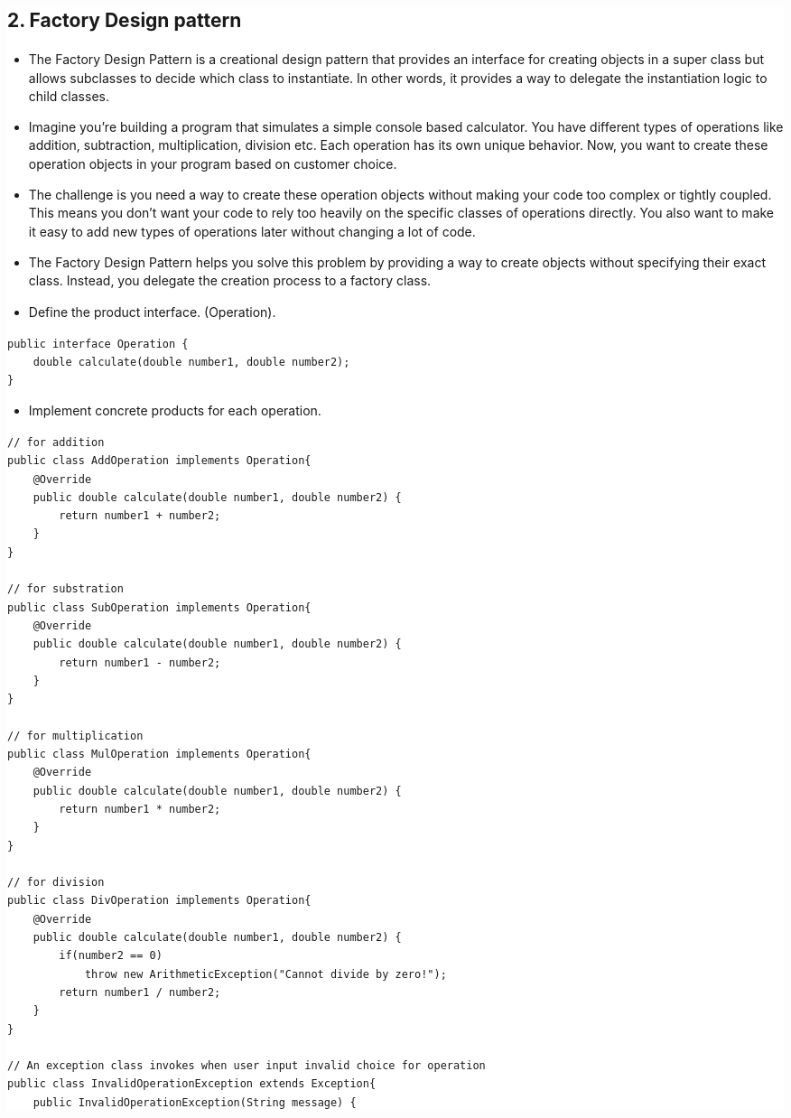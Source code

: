 ## 2. Factory Design pattern
- The Factory Design Pattern is a creational design pattern that provides an interface for creating objects in a super class but allows subclasses to decide which class to instantiate. In other words, it provides a way to delegate the instantiation logic to child classes.

- Imagine you’re building a program that simulates a simple console based calculator. You have different types of operations like addition, subtraction, multiplication, division etc. Each operation has its own unique behavior. Now, you want to create these operation objects in your program based on customer choice.

- The challenge is you need a way to create these operation objects without making your code too complex or tightly coupled. This means you don’t want your code to rely too heavily on the specific classes of operations directly. You also want to make it easy to add new types of operations later without changing a lot of code.

- The Factory Design Pattern helps you solve this problem by providing a way to create objects without specifying their exact class. Instead, you delegate the creation process to a factory class.

- Define the product interface. (Operation).

```
public interface Operation {
    double calculate(double number1, double number2);
}
```

- Implement concrete products for each operation.

```
// for addition
public class AddOperation implements Operation{
    @Override
    public double calculate(double number1, double number2) {
        return number1 + number2;
    }
}

// for substration
public class SubOperation implements Operation{
    @Override
    public double calculate(double number1, double number2) {
        return number1 - number2;
    }
}

// for multiplication
public class MulOperation implements Operation{
    @Override
    public double calculate(double number1, double number2) {
        return number1 * number2;
    }
}

// for division
public class DivOperation implements Operation{
    @Override
    public double calculate(double number1, double number2) {
        if(number2 == 0)
            throw new ArithmeticException("Cannot divide by zero!");
        return number1 / number2;
    }
}

// An exception class invokes when user input invalid choice for operation
public class InvalidOperationException extends Exception{
    public InvalidOperationException(String message) {
```